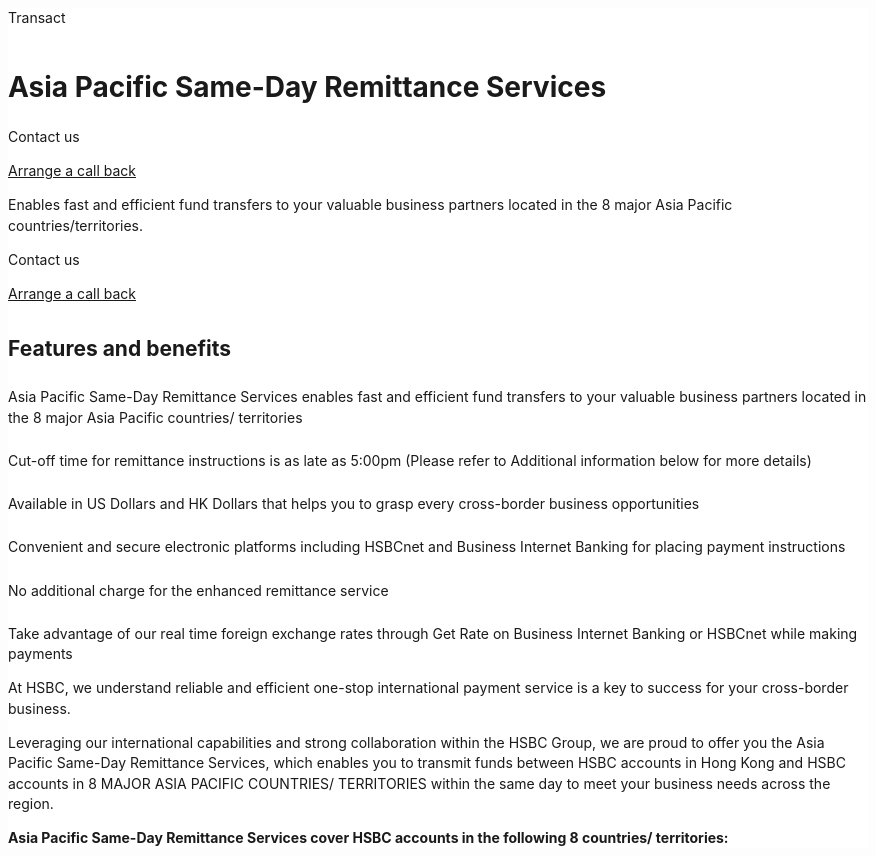 Transact

# Asia Pacific Same-Day Remittance Services

Contact us

[Arrange a call back](https://www.business.hsbc.com.hk/en-gb/arrange-a-call-back-payment)

Enables fast and efficient fund transfers to your valuable business partners located in the 8 major Asia Pacific countries/territories.

Contact us

[Arrange a call back](https://www.business.hsbc.com.hk/en-gb/arrange-a-call-back-payment)

## Features and benefits

### 

Asia Pacific Same-Day Remittance Services enables fast and efficient fund transfers to your valuable business partners located in the 8 major Asia Pacific countries/ territories

### 

Cut-off time for remittance instructions is as late as 5:00pm (Please refer to Additional information below for more details)

### 

Available in US Dollars and HK Dollars that helps you to grasp every cross-border business opportunities

### 

Convenient and secure electronic platforms including HSBCnet and Business Internet Banking for placing payment instructions

### 

No additional charge for the enhanced remittance service

### 

Take advantage of our real time foreign exchange rates through Get Rate on Business Internet Banking or HSBCnet while making payments

At HSBC, we understand reliable and efficient one-stop international payment service is a key to success for your cross-border business.

Leveraging our international capabilities and strong collaboration within the HSBC Group, we are proud to offer you the Asia Pacific Same-Day Remittance Services, which enables you to transmit funds between HSBC accounts in Hong Kong and HSBC accounts in 8 MAJOR ASIA PACIFIC COUNTRIES/ TERRITORIES within the same day to meet your business needs across the region.

**Asia Pacific Same-Day Remittance Services cover HSBC accounts in the following 8 countries/ territories:**

### 
